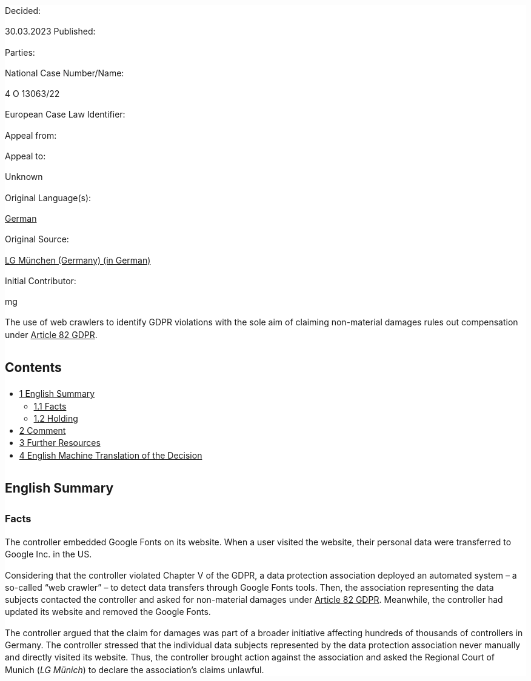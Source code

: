 Decided:

30.03.2023 Published:

Parties:

National Case Number/Name:

4 O 13063/22

European Case Law Identifier:

Appeal from:

Appeal to:

Unknown

Original Language(s):

[German](/index.php?title=Category:German "Category:German")

Original Source:

[LG München (Germany) (in German)](https://www.gesetze-bayern.de/Content/Document/Y-300-Z-GRURRS-B-2023-N-6354?hl=true)

Initial Contributor:

mg

The use of web crawlers to identify GDPR violations with the sole aim of claiming non-material damages rules out compensation under [Article 82 GDPR](/index.php?title=Article_82_GDPR "Article 82 GDPR").

## Contents

*   [1 English Summary](#English_Summary)
    *   [1.1 Facts](#Facts)
    *   [1.2 Holding](#Holding)
*   [2 Comment](#Comment)
*   [3 Further Resources](#Further_Resources)
*   [4 English Machine Translation of the Decision](#English_Machine_Translation_of_the_Decision)

## English Summary

### Facts

The controller embedded Google Fonts on its website. When a user visited the website, their personal data were transferred to Google Inc. in the US.

Considering that the controller violated Chapter V of the GDPR, a data protection association deployed an automated system – a so-called “web crawler” – to detect data transfers through Google Fonts tools. Then, the association representing the data subjects contacted the controller and asked for non-material damages under [Article 82 GDPR](/index.php?title=Article_82_GDPR "Article 82 GDPR"). Meanwhile, the controller had updated its website and removed the Google Fonts.

The controller argued that the claim for damages was part of a broader initiative affecting hundreds of thousands of controllers in Germany. The controller stressed that the individual data subjects represented by the data protection association never manually and directly visited its website. Thus, the controller brought action against the association and asked the Regional Court of Munich (_LG Münich_) to declare the association’s claims unlawful.
